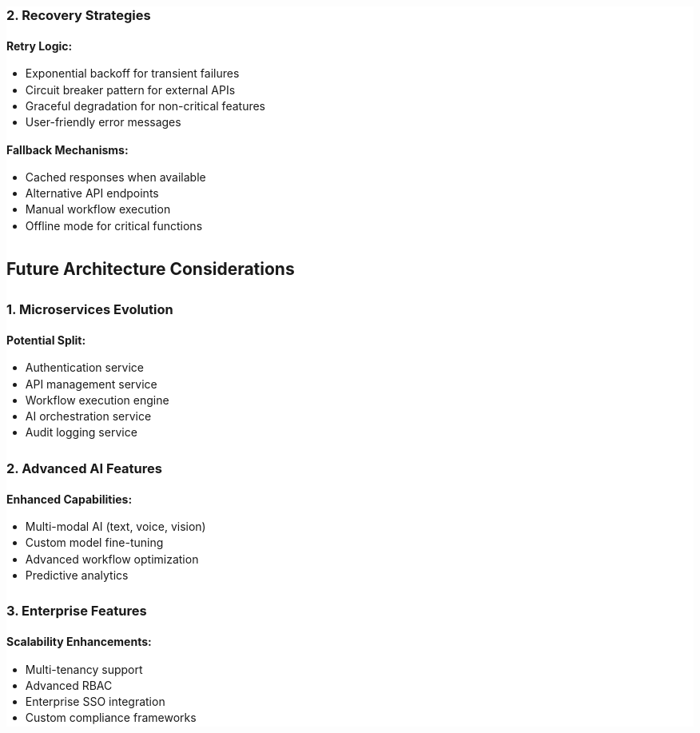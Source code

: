 ### 2. Recovery Strategies

**Retry Logic:**
- Exponential backoff for transient failures
- Circuit breaker pattern for external APIs
- Graceful degradation for non-critical features
- User-friendly error messages

**Fallback Mechanisms:**
- Cached responses when available
- Alternative API endpoints
- Manual workflow execution
- Offline mode for critical functions

## Future Architecture Considerations

### 1. Microservices Evolution

**Potential Split:**
- Authentication service
- API management service
- Workflow execution engine
- AI orchestration service
- Audit logging service

### 2. Advanced AI Features

**Enhanced Capabilities:**
- Multi-modal AI (text, voice, vision)
- Custom model fine-tuning
- Advanced workflow optimization
- Predictive analytics

### 3. Enterprise Features

**Scalability Enhancements:**
- Multi-tenancy support
- Advanced RBAC
- Enterprise SSO integration
- Custom compliance frameworks 